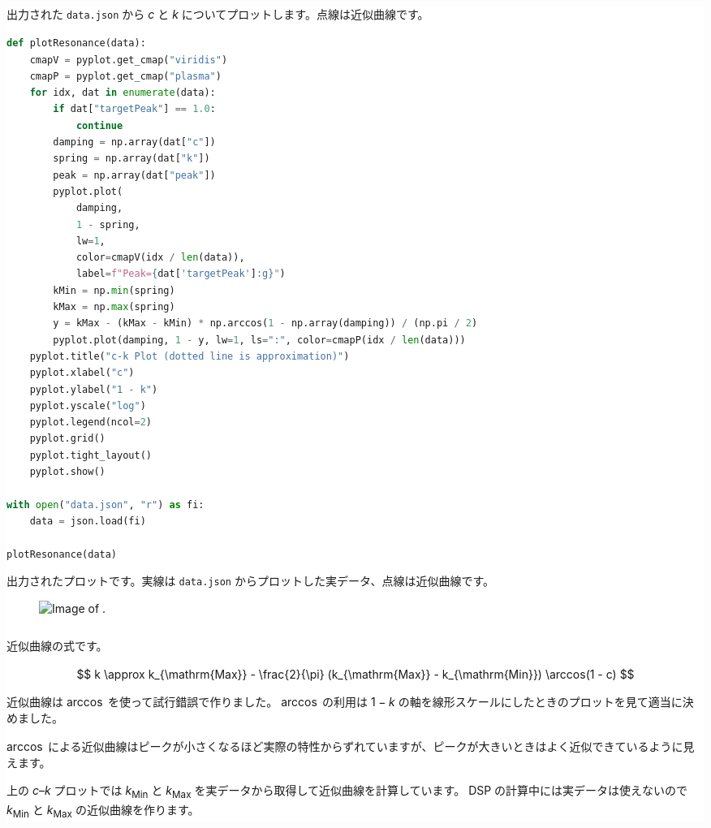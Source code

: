 出力された `data.json` から $c$ と $k$ についてプロットします。点線は近似曲線です。

```python
def plotResonance(data):
    cmapV = pyplot.get_cmap("viridis")
    cmapP = pyplot.get_cmap("plasma")
    for idx, dat in enumerate(data):
        if dat["targetPeak"] == 1.0:
            continue
        damping = np.array(dat["c"])
        spring = np.array(dat["k"])
        peak = np.array(dat["peak"])
        pyplot.plot(
            damping,
            1 - spring,
            lw=1,
            color=cmapV(idx / len(data)),
            label=f"Peak={dat['targetPeak']:g}")
        kMin = np.min(spring)
        kMax = np.max(spring)
        y = kMax - (kMax - kMin) * np.arccos(1 - np.array(damping)) / (np.pi / 2)
        pyplot.plot(damping, 1 - y, lw=1, ls=":", color=cmapP(idx / len(data)))
    pyplot.title("c-k Plot (dotted line is approximation)")
    pyplot.xlabel("c")
    pyplot.ylabel("1 - k")
    pyplot.yscale("log")
    pyplot.legend(ncol=2)
    pyplot.grid()
    pyplot.tight_layout()
    pyplot.show()

with open("data.json", "r") as fi:
    data = json.load(fi)

plotResonance(data)
```

出力されたプロットです。実線は `data.json` からプロットした実データ、点線は近似曲線です。

<figure>
<img src="img/CKPlot.png" alt="Image of ." style="padding-bottom: 12px;"/>
</figure>

近似曲線の式です。

$$
k \approx k_{\mathrm{Max}} - \frac{2}{\pi} (k_{\mathrm{Max}} - k_{\mathrm{Min}}) \arccos(1 - c)
$$

近似曲線は $\arccos$ を使って試行錯誤で作りました。 $\arccos$ の利用は $1-k$ の軸を線形スケールにしたときのプロットを見て適当に決めました。

$\arccos$ による近似曲線はピークが小さくなるほど実際の特性からずれていますが、ピークが大きいときはよく近似できているように見えます。

上の $c \text{--} k$ プロットでは $k_{\mathrm{Min}}$ と $k_{\mathrm{Max}}$ を実データから取得して近似曲線を計算しています。 DSP の計算中には実データは使えないので $k_{\mathrm{Min}}$ と $k_{\mathrm{Max}}$ の近似曲線を作ります。

